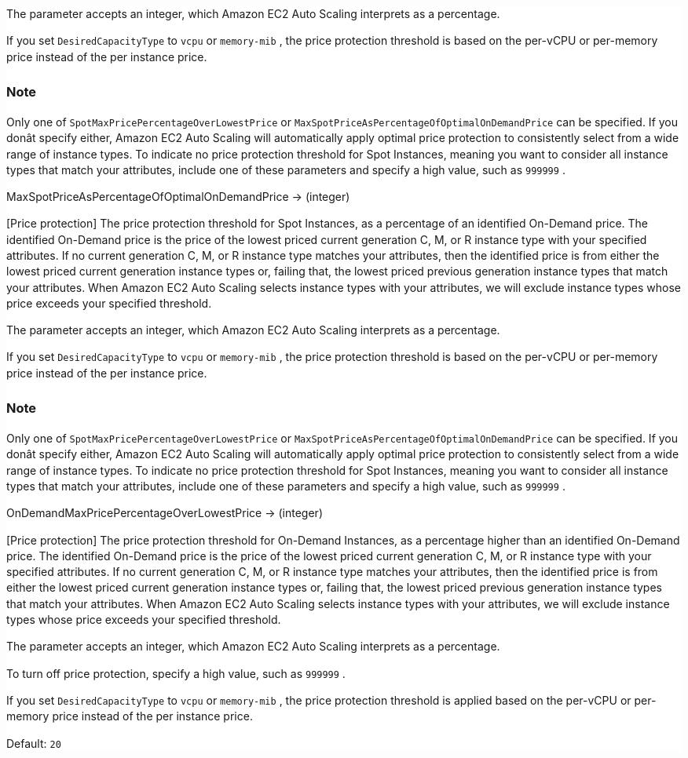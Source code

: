 The parameter accepts an integer, which Amazon EC2 Auto Scaling interprets as a percentage.

If you set `DesiredCapacityType` to `vcpu` or `memory-mib` , the price protection threshold is based on the per-vCPU or per-memory price instead of the per instance price.

### Note

Only one of `SpotMaxPricePercentageOverLowestPrice` or `MaxSpotPriceAsPercentageOfOptimalOnDemandPrice` can be specified. If you donât specify either, Amazon EC2 Auto Scaling will automatically apply optimal price protection to consistently select from a wide range of instance types. To indicate no price protection threshold for Spot Instances, meaning you want to consider all instance types that match your attributes, include one of these parameters and specify a high value, such as `999999` .

MaxSpotPriceAsPercentageOfOptimalOnDemandPrice -> (integer)

[Price protection] The price protection threshold for Spot Instances, as a percentage of an identified On-Demand price. The identified On-Demand price is the price of the lowest priced current generation C, M, or R instance type with your specified attributes. If no current generation C, M, or R instance type matches your attributes, then the identified price is from either the lowest priced current generation instance types or, failing that, the lowest priced previous generation instance types that match your attributes. When Amazon EC2 Auto Scaling selects instance types with your attributes, we will exclude instance types whose price exceeds your specified threshold.

The parameter accepts an integer, which Amazon EC2 Auto Scaling interprets as a percentage.

If you set `DesiredCapacityType` to `vcpu` or `memory-mib` , the price protection threshold is based on the per-vCPU or per-memory price instead of the per instance price.

### Note

Only one of `SpotMaxPricePercentageOverLowestPrice` or `MaxSpotPriceAsPercentageOfOptimalOnDemandPrice` can be specified. If you donât specify either, Amazon EC2 Auto Scaling will automatically apply optimal price protection to consistently select from a wide range of instance types. To indicate no price protection threshold for Spot Instances, meaning you want to consider all instance types that match your attributes, include one of these parameters and specify a high value, such as `999999` .

OnDemandMaxPricePercentageOverLowestPrice -> (integer)

[Price protection] The price protection threshold for On-Demand Instances, as a percentage higher than an identified On-Demand price. The identified On-Demand price is the price of the lowest priced current generation C, M, or R instance type with your specified attributes. If no current generation C, M, or R instance type matches your attributes, then the identified price is from either the lowest priced current generation instance types or, failing that, the lowest priced previous generation instance types that match your attributes. When Amazon EC2 Auto Scaling selects instance types with your attributes, we will exclude instance types whose price exceeds your specified threshold.

The parameter accepts an integer, which Amazon EC2 Auto Scaling interprets as a percentage.

To turn off price protection, specify a high value, such as `999999` .

If you set `DesiredCapacityType` to `vcpu` or `memory-mib` , the price protection threshold is applied based on the per-vCPU or per-memory price instead of the per instance price.

Default: `20`
